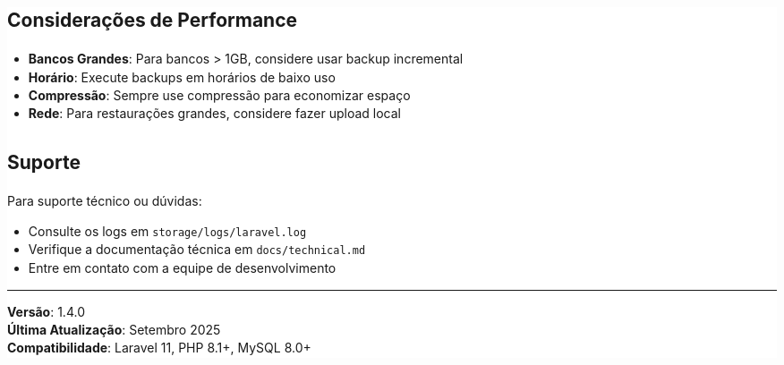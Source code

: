 ## Considerações de Performance

- **Bancos Grandes**: Para bancos > 1GB, considere usar backup incremental
- **Horário**: Execute backups em horários de baixo uso
- **Compressão**: Sempre use compressão para economizar espaço
- **Rede**: Para restaurações grandes, considere fazer upload local

## Suporte

Para suporte técnico ou dúvidas:
- Consulte os logs em `storage/logs/laravel.log`
- Verifique a documentação técnica em `docs/technical.md`
- Entre em contato com a equipe de desenvolvimento

---

**Versão**: 1.4.0  
**Última Atualização**: Setembro 2025  
**Compatibilidade**: Laravel 11, PHP 8.1+, MySQL 8.0+
